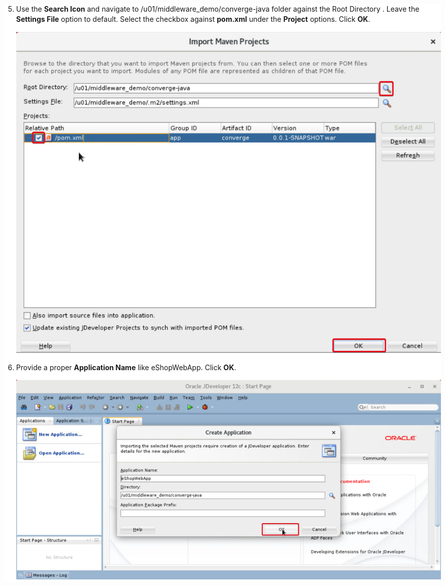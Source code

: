 5. Use the **Search Icon** and navigate to /u01/middleware_demo/converge-java folder against the Root Directory .  Leave the **Settings File** option to default.  Select the checkbox against **pom.xml** under the **Project** options. Click **OK**.

    ![](./images/jdev-select-project.png " ")

6. Provide a proper **Application Name** like eShopWebApp. Click **OK**.

    ![](./images/jdev-project-naming.png " ")
